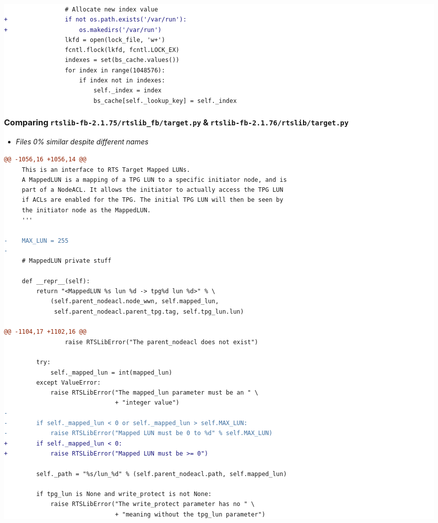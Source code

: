 ```diff
                 # Allocate new index value
+                if not os.path.exists('/var/run'):
+                    os.makedirs('/var/run')
                 lkfd = open(lock_file, 'w+')
                 fcntl.flock(lkfd, fcntl.LOCK_EX)
                 indexes = set(bs_cache.values())
                 for index in range(1048576):
                     if index not in indexes:
                         self._index = index
                         bs_cache[self._lookup_key] = self._index
```

### Comparing `rtslib-fb-2.1.75/rtslib_fb/target.py` & `rtslib-fb-2.1.76/rtslib/target.py`

 * *Files 0% similar despite different names*

```diff
@@ -1056,16 +1056,14 @@
     This is an interface to RTS Target Mapped LUNs.
     A MappedLUN is a mapping of a TPG LUN to a specific initiator node, and is
     part of a NodeACL. It allows the initiator to actually access the TPG LUN
     if ACLs are enabled for the TPG. The initial TPG LUN will then be seen by
     the initiator node as the MappedLUN.
     '''
 
-    MAX_LUN = 255
-
     # MappedLUN private stuff
 
     def __repr__(self):
         return "<MappedLUN %s lun %d -> tpg%d lun %d>" % \
             (self.parent_nodeacl.node_wwn, self.mapped_lun,
              self.parent_nodeacl.parent_tpg.tag, self.tpg_lun.lun)
 
@@ -1104,17 +1102,16 @@
                 raise RTSLibError("The parent_nodeacl does not exist")
 
         try:
             self._mapped_lun = int(mapped_lun)
         except ValueError:
             raise RTSLibError("The mapped_lun parameter must be an " \
                               + "integer value")
-
-        if self._mapped_lun < 0 or self._mapped_lun > self.MAX_LUN:
-            raise RTSLibError("Mapped LUN must be 0 to %d" % self.MAX_LUN)
+        if self._mapped_lun < 0:
+            raise RTSLibError("Mapped LUN must be >= 0")
 
         self._path = "%s/lun_%d" % (self.parent_nodeacl.path, self.mapped_lun)
 
         if tpg_lun is None and write_protect is not None:
             raise RTSLibError("The write_protect parameter has no " \
                               + "meaning without the tpg_lun parameter")
```
